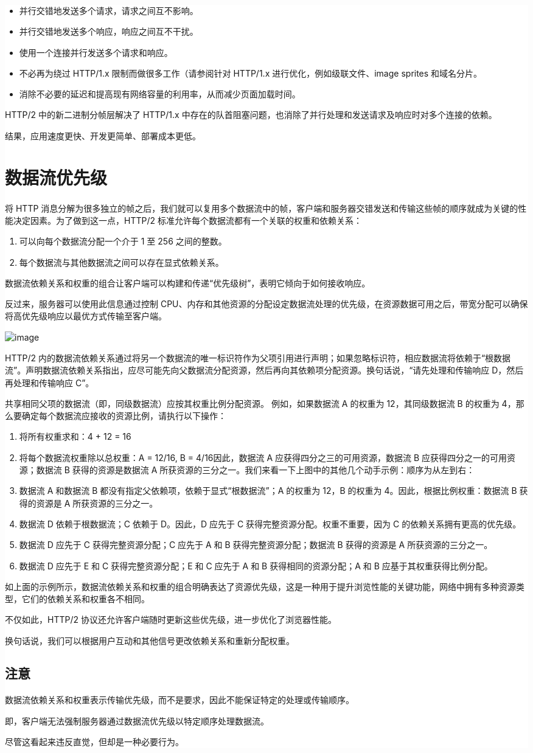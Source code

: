 - 并行交错地发送多个请求，请求之间互不影响。

- 并行交错地发送多个响应，响应之间互不干扰。

- 使用一个连接并行发送多个请求和响应。

- 不必再为绕过 HTTP/1.x 限制而做很多工作（请参阅针对 HTTP/1.x 进行优化，例如级联文件、image sprites 和域名分片。

- 消除不必要的延迟和提高现有网络容量的利用率，从而减少页面加载时间。

HTTP/2 中的新二进制分帧层解决了 HTTP/1.x 中存在的队首阻塞问题，也消除了并行处理和发送请求及响应时对多个连接的依赖。

结果，应用速度更快、开发更简单、部署成本更低。

# 数据流优先级

将 HTTP 消息分解为很多独立的帧之后，我们就可以复用多个数据流中的帧，客户端和服务器交错发送和传输这些帧的顺序就成为关键的性能决定因素。为了做到这一点，HTTP/2 标准允许每个数据流都有一个关联的权重和依赖关系：

1. 可以向每个数据流分配一个介于 1 至 256 之间的整数。

2. 每个数据流与其他数据流之间可以存在显式依赖关系。

数据流依赖关系和权重的组合让客户端可以构建和传递“优先级树”，表明它倾向于如何接收响应。

反过来，服务器可以使用此信息通过控制 CPU、内存和其他资源的分配设定数据流处理的优先级，在资源数据可用之后，带宽分配可以确保将高优先级响应以最优方式传输至客户端。

![image](https://developers.google.com/web/fundamentals/performance/http2/images/stream_prioritization01.svg?hl=zh-cn)

HTTP/2 内的数据流依赖关系通过将另一个数据流的唯一标识符作为父项引用进行声明；如果忽略标识符，相应数据流将依赖于“根数据流”。声明数据流依赖关系指出，应尽可能先向父数据流分配资源，然后再向其依赖项分配资源。换句话说，“请先处理和传输响应 D，然后再处理和传输响应 C”。

共享相同父项的数据流（即，同级数据流）应按其权重比例分配资源。 例如，如果数据流 A 的权重为 12，其同级数据流 B 的权重为 4，那么要确定每个数据流应接收的资源比例，请执行以下操作：

1. 将所有权重求和：4 + 12 = 16

2. 将每个数据流权重除以总权重：A = 12/16, B = 4/16因此，数据流 A 应获得四分之三的可用资源，数据流 B 应获得四分之一的可用资源；数据流 B 获得的资源是数据流 A 所获资源的三分之一。我们来看一下上图中的其他几个动手示例：顺序为从左到右：

3. 数据流 A 和数据流 B 都没有指定父依赖项，依赖于显式“根数据流”；A 的权重为 12，B 的权重为 4。因此，根据比例权重：数据流 B 获得的资源是 A 所获资源的三分之一。

4. 数据流 D 依赖于根数据流；C 依赖于 D。因此，D 应先于 C 获得完整资源分配。权重不重要，因为 C 的依赖关系拥有更高的优先级。

5. 数据流 D 应先于 C 获得完整资源分配；C 应先于 A 和 B 获得完整资源分配；数据流 B 获得的资源是 A 所获资源的三分之一。

6. 数据流 D 应先于 E 和 C 获得完整资源分配；E 和 C 应先于 A 和 B 获得相同的资源分配；A 和 B 应基于其权重获得比例分配。

如上面的示例所示，数据流依赖关系和权重的组合明确表达了资源优先级，这是一种用于提升浏览性能的关键功能，网络中拥有多种资源类型，它们的依赖关系和权重各不相同。

不仅如此，HTTP/2 协议还允许客户端随时更新这些优先级，进一步优化了浏览器性能。

换句话说，我们可以根据用户互动和其他信号更改依赖关系和重新分配权重。

## 注意

数据流依赖关系和权重表示传输优先级，而不是要求，因此不能保证特定的处理或传输顺序。

即，客户端无法强制服务器通过数据流优先级以特定顺序处理数据流。 

尽管这看起来违反直觉，但却是一种必要行为。 
